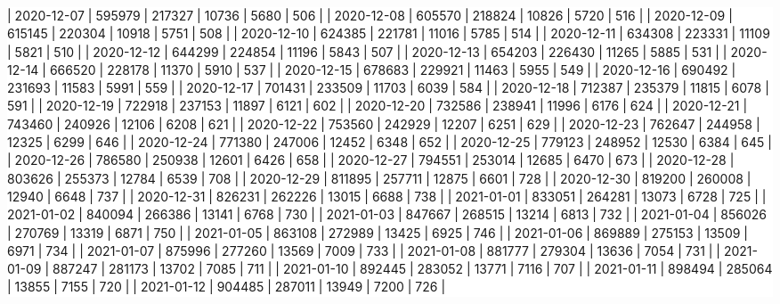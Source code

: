 | 2020-12-07 | 595979 | 217327 | 10736 | 5680 | 506 |
| 2020-12-08 | 605570 | 218824 | 10826 | 5720 | 516 |
| 2020-12-09 | 615145 | 220304 | 10918 | 5751 | 508 |
| 2020-12-10 | 624385 | 221781 | 11016 | 5785 | 514 |
| 2020-12-11 | 634308 | 223331 | 11109 | 5821 | 510 |
| 2020-12-12 | 644299 | 224854 | 11196 | 5843 | 507 |
| 2020-12-13 | 654203 | 226430 | 11265 | 5885 | 531 |
| 2020-12-14 | 666520 | 228178 | 11370 | 5910 | 537 |
| 2020-12-15 | 678683 | 229921 | 11463 | 5955 | 549 |
| 2020-12-16 | 690492 | 231693 | 11583 | 5991 | 559 |
| 2020-12-17 | 701431 | 233509 | 11703 | 6039 | 584 |
| 2020-12-18 | 712387 | 235379 | 11815 | 6078 | 591 |
| 2020-12-19 | 722918 | 237153 | 11897 | 6121 | 602 |
| 2020-12-20 | 732586 | 238941 | 11996 | 6176 | 624 |
| 2020-12-21 | 743460 | 240926 | 12106 | 6208 | 621 |
| 2020-12-22 | 753560 | 242929 | 12207 | 6251 | 629 |
| 2020-12-23 | 762647 | 244958 | 12325 | 6299 | 646 |
| 2020-12-24 | 771380 | 247006 | 12452 | 6348 | 652 |
| 2020-12-25 | 779123 | 248952 | 12530 | 6384 | 645 |
| 2020-12-26 | 786580 | 250938 | 12601 | 6426 | 658 |
| 2020-12-27 | 794551 | 253014 | 12685 | 6470 | 673 |
| 2020-12-28 | 803626 | 255373 | 12784 | 6539 | 708 |
| 2020-12-29 | 811895 | 257711 | 12875 | 6601 | 728 |
| 2020-12-30 | 819200 | 260008 | 12940 | 6648 | 737 |
| 2020-12-31 | 826231 | 262226 | 13015 | 6688 | 738 |
| 2021-01-01 | 833051 | 264281 | 13073 | 6728 | 725 |
| 2021-01-02 | 840094 | 266386 | 13141 | 6768 | 730 |
| 2021-01-03 | 847667 | 268515 | 13214 | 6813 | 732 |
| 2021-01-04 | 856026 | 270769 | 13319 | 6871 | 750 |
| 2021-01-05 | 863108 | 272989 | 13425 | 6925 | 746 |
| 2021-01-06 | 869889 | 275153 | 13509 | 6971 | 734 |
| 2021-01-07 | 875996 | 277260 | 13569 | 7009 | 733 |
| 2021-01-08 | 881777 | 279304 | 13636 | 7054 | 731 |
| 2021-01-09 | 887247 | 281173 | 13702 | 7085 | 711 |
| 2021-01-10 | 892445 | 283052 | 13771 | 7116 | 707 |
| 2021-01-11 | 898494 | 285064 | 13855 | 7155 | 720 |
| 2021-01-12 | 904485 | 287011 | 13949 | 7200 | 726 |